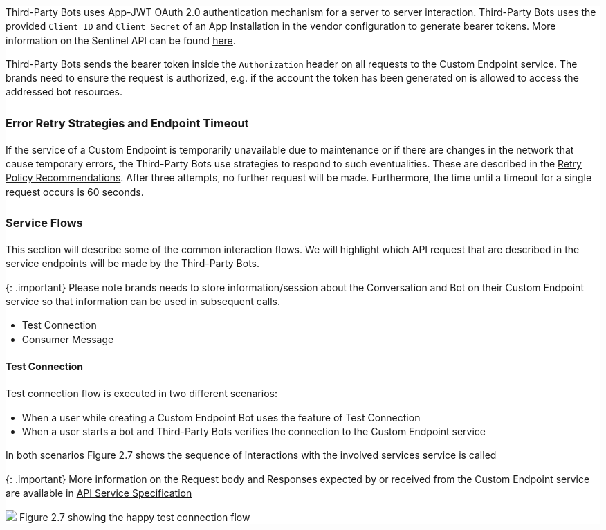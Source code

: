 Third-Party Bots uses [App-JWT OAuth 2.0](accessing-liveperson-apis.html#oauth-20-app-jwt) authentication
mechanism for a server to server interaction. Third-Party Bots uses the provided
`Client ID` and `Client Secret` of an App Installation in the vendor configuration to generate bearer tokens.
More information on the Sentinel API can be found [here](connector-api-send-api-authorization-and-authentication.html#get-appjwt).

Third-Party Bots sends the bearer token inside the `Authorization` header on all requests
to the Custom Endpoint service. The brands need to ensure the request is authorized, e.g.
if the account the token has been generated on is allowed to access the addressed bot
resources.

### Error Retry Strategies and Endpoint Timeout

If the service of a Custom Endpoint is temporarily unavailable due to maintenance or if there are changes in the network that cause temporary errors, the Third-Party Bots use strategies to respond to such eventualities. These are described in the [Retry Policy Recommendations](retry-policy-recommendations.html). After three attempts, no further request will be made. Furthermore, the time until a timeout for a single request occurs is 60 seconds.

### Service Flows

This section will describe some of the common interaction flows. We will highlight which API request
that are described in the [service endpoints](third-party-bots-custom-endpoint-service-implementation.html#service-endpoints)
will be made by the Third-Party Bots.

{: .important}
Please note brands needs to store information/session about the Conversation and Bot on their Custom Endpoint
service so that information can be used in subsequent calls.

- Test Connection
- Consumer Message

#### Test Connection

Test connection flow is executed in two different scenarios:

- When a user while creating a Custom Endpoint Bot uses the feature of Test Connection
- When a user starts a bot and Third-Party Bots verifies the connection to the Custom Endpoint service

In both scenarios Figure 2.7 shows the sequence of interactions with the involved services
service is called

{: .important}
More information on the Request body and Responses expected by or received from the Custom Endpoint service are available
in [API Service Specification](https://github.com/LivePersonInc/third-party-bots-custom-endpoint-reference-service)

<img class="fancyimage" src="img/customendpoint/test-connection-flow.png">
Figure 2.7 showing the happy test connection flow
